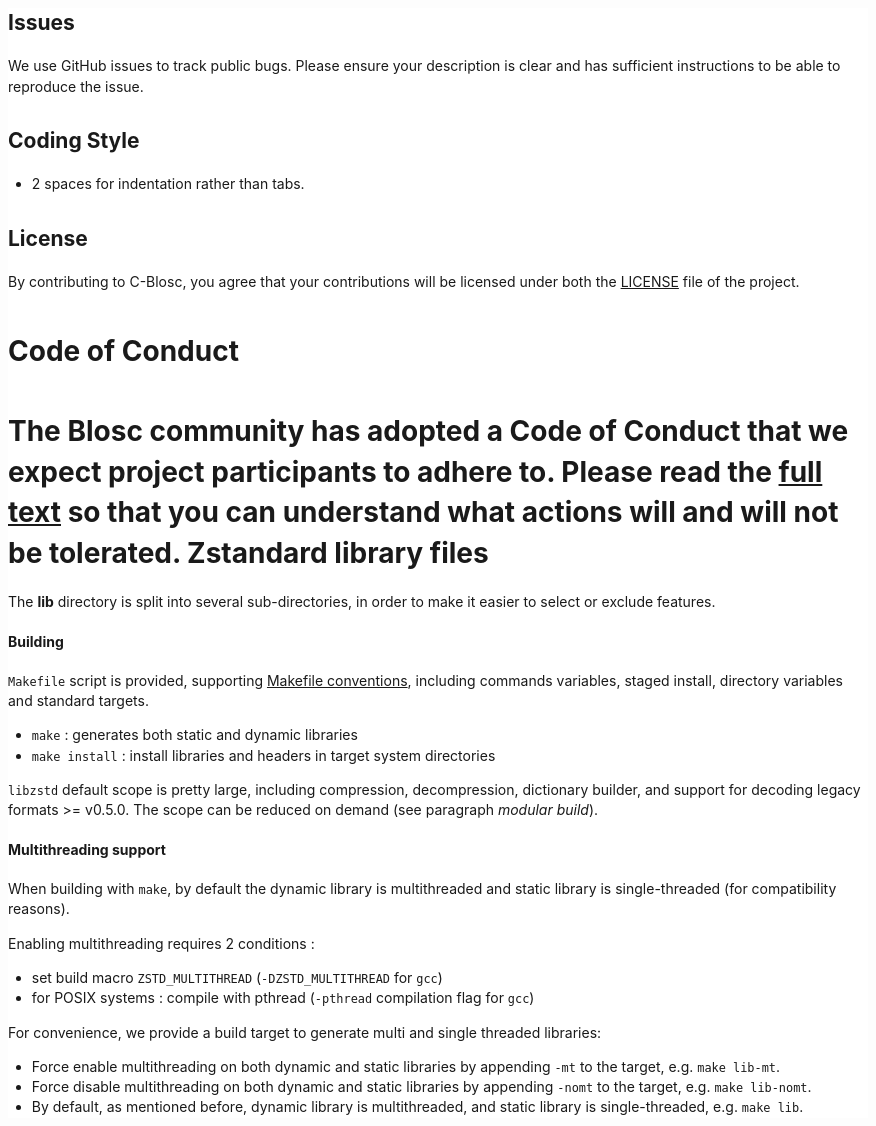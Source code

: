 ## Issues
We use GitHub issues to track public bugs. Please ensure your description is
clear and has sufficient instructions to be able to reproduce the issue.

## Coding Style  
* 2 spaces for indentation rather than tabs.

## License
By contributing to C-Blosc, you agree that your contributions will be licensed
under both the [LICENSE](LICENSES/BLOSC.txt) file of the project.
# Code of Conduct

The Blosc community has adopted a Code of Conduct that we expect project participants to adhere to.
Please read the [full text](https://github.com/Blosc/community/blob/master/code_of_conduct.md)
so that you can understand what actions will and will not be tolerated.
Zstandard library files
================================

The __lib__ directory is split into several sub-directories,
in order to make it easier to select or exclude features.


#### Building

`Makefile` script is provided, supporting [Makefile conventions](https://www.gnu.org/prep/standards/html_node/Makefile-Conventions.html#Makefile-Conventions),
including commands variables, staged install, directory variables and standard targets.
- `make` : generates both static and dynamic libraries
- `make install` : install libraries and headers in target system directories

`libzstd` default scope is pretty large, including compression, decompression, dictionary builder,
and support for decoding legacy formats >= v0.5.0.
The scope can be reduced on demand (see paragraph _modular build_).


#### Multithreading support

When building with `make`, by default the dynamic library is multithreaded and static library is single-threaded (for compatibility reasons).

Enabling multithreading requires 2 conditions :
- set build macro `ZSTD_MULTITHREAD` (`-DZSTD_MULTITHREAD` for `gcc`)
- for POSIX systems : compile with pthread (`-pthread` compilation flag for `gcc`)

For convenience, we provide a build target to generate multi and single threaded libraries:
- Force enable multithreading on both dynamic and static libraries by appending `-mt` to the target, e.g. `make lib-mt`.
- Force disable multithreading on both dynamic and static libraries by appending `-nomt` to the target, e.g. `make lib-nomt`.
- By default, as mentioned before, dynamic library is multithreaded, and static library is single-threaded, e.g. `make lib`.
